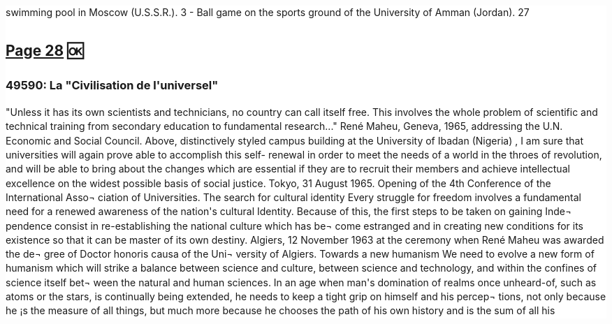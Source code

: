 swimming pool in Moscow
(U.S.S.R.).
3 - Ball game on the sports
ground of the University of
Amman (Jordan).
27
## [Page 28](https://demo.humlab.umu.se/courier/074827engo.pdf#page=28) 🆗
### 49590: La "Civilisation de l'universel"
"Unless it has its own scientists and technicians, no country can call
itself free. This involves the whole problem of scientific and technical
training from secondary education to fundamental research..."
René Maheu, Geneva, 1965, addressing the U.N. Economic and
Social Council.
Above, distinctively styled campus building at the University
of Ibadan (Nigeria)
, I am sure that universities will again
prove able to accomplish this self-
renewal in order to meet the needs
of a world in the throes of revolution,
and will be able to bring about the
changes which are essential if they
are to recruit their members and
achieve intellectual excellence on the
widest possible basis of social
justice.
Tokyo, 31 August 1965. Opening of the
4th Conference of the International Asso¬
ciation of Universities.
The search for cultural
identity
Every struggle for freedom involves
a fundamental need for a renewed
awareness of the nation's cultural
Identity. Because of this, the first
steps to be taken on gaining Inde¬
pendence consist in re-establishing
the national culture which has be¬
come estranged and in creating new
conditions for its existence so that
it can be master of its own destiny.
Algiers, 12 November 1963 at the ceremony
when René Maheu was awarded the de¬
gree of Doctor honoris causa of the Uni¬
versity of Algiers.
Towards a new
humanism
We need to evolve a new form of
humanism which will strike a balance
between science and culture, between
science and technology, and within
the confines of science itself bet¬
ween the natural and human sciences.
In an age when man's domination of
realms once unheard-of, such as
atoms or the stars, is continually
being extended, he needs to keep a
tight grip on himself and his percep¬
tions, not only because he ¡s the
measure of all things, but much more
because he chooses the path of his
own history and is the sum of all his